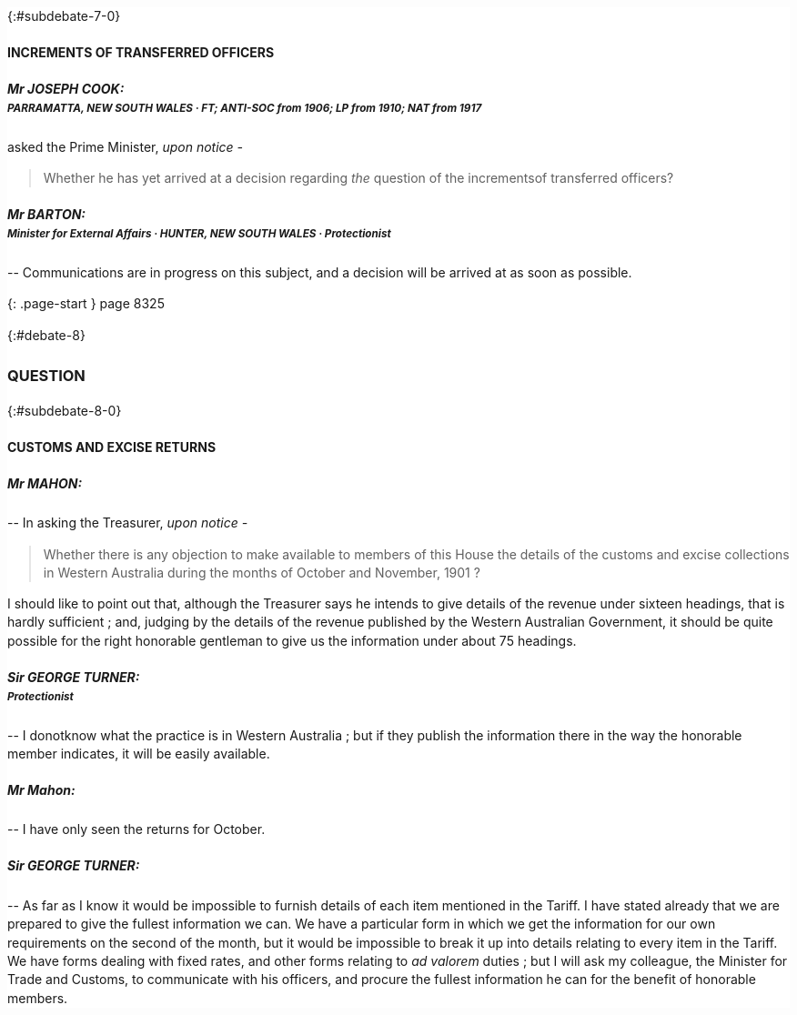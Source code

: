 {:#subdebate-7-0}
#### INCREMENTS OF TRANSFERRED OFFICERS

##### Mr JOSEPH COOK:<br><small class="text-muted">PARRAMATTA, NEW SOUTH WALES &middot; FT; ANTI-SOC from 1906; LP from 1910; NAT from 1917</small>

asked the Prime Minister,  *upon notice -* 

  >Whether he has yet arrived at a decision regarding  *the*  question of the incrementsof transferred officers? 

##### Mr BARTON:<br><small class="text-muted">Minister for External Affairs &middot; HUNTER, NEW SOUTH WALES &middot; Protectionist</small>

-- Communications are in progress on this subject, and a decision will be arrived at as soon as possible. 

{: .page-start }
page 8325

{:#debate-8}
### QUESTION

{:#subdebate-8-0}
#### CUSTOMS AND EXCISE RETURNS

##### Mr MAHON:

-- In asking the Treasurer,  *upon notice -* 

  >Whether there is any objection to make available to members of this House the details of the customs and excise collections in Western Australia during the months of October and November, 1901 ? 

I should like to point out that, although the Treasurer says he intends to give details of the revenue under sixteen headings, that is hardly sufficient ; and, judging by the details of the revenue published by the Western Australian Government, it should be quite possible for the right honorable gentleman to give us the information under about 75 headings. 

##### Sir GEORGE TURNER:<br><small class="text-muted">Protectionist</small>

-- I donotknow what the practice is in Western Australia ; but if they publish the information there in the way the honorable member indicates, it will be easily available. 

##### Mr Mahon:

-- I have only seen the returns for October. 

##### Sir GEORGE TURNER:

-- As far as I know it would be impossible to furnish details of each item mentioned in the Tariff. I have stated already that we are prepared to give the fullest information we can. We have a particular form in which we get the information for our own requirements on the second of the month, but it would be impossible to break it up into details relating to every item in the Tariff. We have forms dealing with fixed rates, and other forms relating to  *ad valorem*  duties ; but I will ask my colleague, the Minister for Trade and Customs, to communicate with his officers, and procure the fullest information he can for the benefit of honorable members. 
